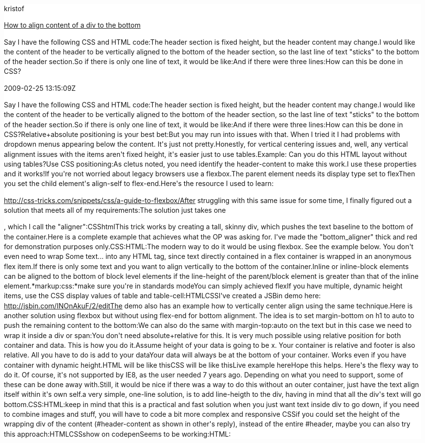 kristof

[How to align content of a div to the bottom](https://stackoverflow.com/questions/585945/how-to-align-content-of-a-div-to-the-bottom)

Say I have the following CSS and HTML code:The header section is fixed height, but the header content may change.I would like the content of the header to be vertically aligned to the bottom of the header section, so the last line of text "sticks" to the bottom of the header section.So if there is only one line of text, it would be like:And if there were three lines:How can this be done in CSS?

2009-02-25 13:15:09Z

Say I have the following CSS and HTML code:The header section is fixed height, but the header content may change.I would like the content of the header to be vertically aligned to the bottom of the header section, so the last line of text "sticks" to the bottom of the header section.So if there is only one line of text, it would be like:And if there were three lines:How can this be done in CSS?Relative+absolute positioning is your best bet:But you may run into issues with that.  When I tried it I had problems with dropdown menus appearing below the content.  It's just not pretty.Honestly, for vertical centering issues and, well, any vertical alignment issues with the items aren't fixed height, it's easier just to use tables.Example: Can you do this HTML layout without using tables?Use CSS positioning:As cletus noted, you need identify the header-content to make this work.I use these properties and it works!If you're not worried about legacy browsers use a flexbox.The parent element needs its display type set to flexThen you set the child element's align-self to flex-end.Here's the resource I used to learn:

http://css-tricks.com/snippets/css/a-guide-to-flexbox/After struggling with this same issue for some time, I finally figured out a solution that meets all of my requirements:The solution just takes one <div>, which I call the "aligner":CSShtmlThis trick works by creating a tall, skinny div, which pushes the text baseline to the bottom of the container.Here is a complete example that achieves what the OP was asking for.  I've made the "bottom_aligner" thick and red for demonstration purposes only.CSS:HTML:The modern way to do it would be using flexbox. See the example below. You don't even need to wrap Some text... into any HTML tag, since text directly contained in a flex container is wrapped in an anonymous flex item.If there is only some text and you want to align vertically to the bottom of the container.Inline or inline-block elements can be aligned to the bottom of block level elements if the line-height of the parent/block element is greater than that of the inline element.*markup:css:*make sure you're in standards modeYou can simply achieved flexIf you have multiple, dynamic height items, use the CSS display values of table and table-cell:HTMLCSSI've created a JSBin demo here: http://jsbin.com/INOnAkuF/2/editThe demo also has an example how to vertically center align using the same technique.Here is another solution using flexbox but without using flex-end for bottom alignment. The idea is to set margin-bottom on h1 to auto to push the remaining content to the bottom:We can also do the same with margin-top:auto on the text but in this case we need to wrap it inside a div or span:You don't need absolute+relative for this. It is very much possible using relative position for both container and data. This is how you do it.Assume height of your data is going to be x. Your container is relative and footer is also relative. All you have to do is add to your dataYour data will always be at the bottom of your container. Works even if you have container with dynamic height.HTML will be like thisCSS will be like thisLive example hereHope this helps. Here's the flexy way to do it. Of course, it's not supported by IE8, as the user needed 7 years ago. Depending on what you need to support, some of these can be done away with.Still, it would be nice if there was a way to do this without an outer container, just have the text align itself within it's own self.a very simple, one-line solution, is to add line-heigth to the div, having in mind that all the div's text will go bottom.CSS:HTML:keep in mind that this is a practical and fast solution when you just want text inside div to go down, if you need to combine images and stuff, you will have to code a bit more complex and responsive CSSif you could set the height of the wrapping div of the content (#header-content as shown in other's reply), instead of the entire #header, maybe you can also try this approach:HTMLCSSshow on codepenSeems to be working:HTML:

